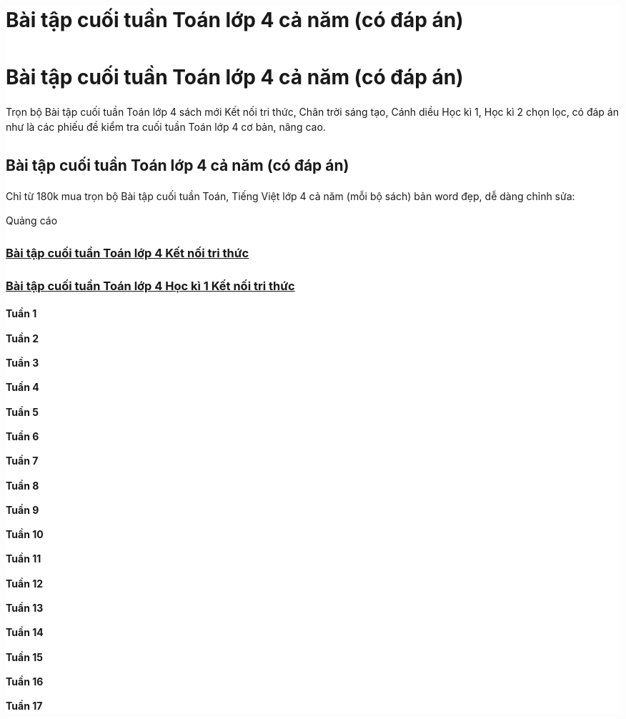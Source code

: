 # Bài tập cuối tuần Toán lớp 4 cả năm (có đáp án)

# Bài tập cuối tuần Toán lớp 4 cả năm (có đáp án)

Trọn bộ Bài tập cuối tuần Toán lớp 4 sách mới Kết nối tri thức, Chân trời sáng tạo, Cánh diều Học kì 1, Học kì 2 chọn lọc, có đáp án như là các phiếu đề kiểm tra cuối tuần Toán lớp 4 cơ bản, nâng cao.

## Bài tập cuối tuần Toán lớp 4 cả năm (có đáp án)

Chỉ từ 180k mua trọn bộ Bài tập cuối tuần Toán, Tiếng Việt lớp 4 cả năm (mỗi bộ sách) bản word đẹp, dễ dàng chỉnh sửa:

Quảng cáo

### [**Bài tập cuối tuần Toán lớp 4 Kết nối tri thức**](https://vietjack.com/de-kiem-tra-toan-lop-4/bai-tap-cuoi-tuan-toan-lop-4-ket-noi-tri-thuc.jsp)

### [**Bài tập cuối tuần Toán lớp 4 Học kì 1 Kết nối tri thức**](https://vietjack.com/bai-tap-cuoi-tuan-lop-4/bai-tap-cuoi-tuan-toan-lop-4-hoc-ki-1-ket-noi.jsp)

**Tuần 1**

**Tuần 2**

**Tuần 3**

**Tuần 4**

**Tuần 5**

**Tuần 6**

**Tuần 7**

**Tuần 8**

**Tuần 9**

**Tuần 10**

**Tuần 11**

**Tuần 12**

**Tuần 13**

**Tuần 14**

**Tuần 15**

**Tuần 16**

**Tuần 17**
